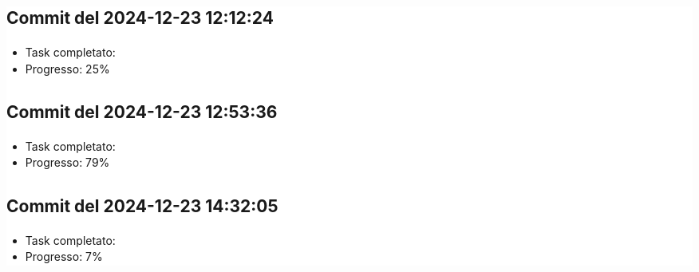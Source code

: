 ## Commit del 2024-12-23 12:12:24
- Task completato: 
- Progresso: 25%

## Commit del 2024-12-23 12:53:36
- Task completato: 
- Progresso: 79%

## Commit del 2024-12-23 14:32:05
- Task completato: 
- Progresso: 7%
